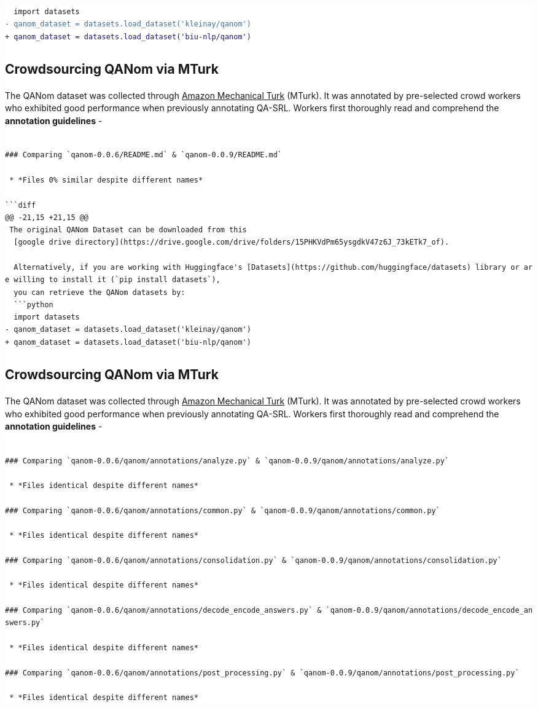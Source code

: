 ```diff
  import datasets
- qanom_dataset = datasets.load_dataset('kleinay/qanom')
+ qanom_dataset = datasets.load_dataset('biu-nlp/qanom')
  ```
 
 ## Crowdsourcing QANom via MTurk
 
 The QANom dataset was collected through [Amazon Mechanical Turk](https://www.mturk.com/) (MTurk). 
 It was annotated by pre-selected crowd workers who exhibited good performance when previously annotating QA-SRL.
 Workers first thoroughly read and comprehend the **annotation guidelines** -
```

### Comparing `qanom-0.0.6/README.md` & `qanom-0.0.9/README.md`

 * *Files 0% similar despite different names*

```diff
@@ -21,15 +21,15 @@
 The original QANom Dataset can be downloaded from this
  [google drive directory](https://drive.google.com/drive/folders/15PHKVdPm65ysgdkV47z6J_73kETk7_of).
  
  Alternatively, if you are working with Huggingface's [Datasets](https://github.com/huggingface/datasets) library or are willing to install it (`pip install datasets`), 
  you can retrieve the QANom datasets by:
  ```python
  import datasets
- qanom_dataset = datasets.load_dataset('kleinay/qanom')
+ qanom_dataset = datasets.load_dataset('biu-nlp/qanom')
  ```
 
 ## Crowdsourcing QANom via MTurk
 
 The QANom dataset was collected through [Amazon Mechanical Turk](https://www.mturk.com/) (MTurk). 
 It was annotated by pre-selected crowd workers who exhibited good performance when previously annotating QA-SRL.
 Workers first thoroughly read and comprehend the **annotation guidelines** -
```

### Comparing `qanom-0.0.6/qanom/annotations/analyze.py` & `qanom-0.0.9/qanom/annotations/analyze.py`

 * *Files identical despite different names*

### Comparing `qanom-0.0.6/qanom/annotations/common.py` & `qanom-0.0.9/qanom/annotations/common.py`

 * *Files identical despite different names*

### Comparing `qanom-0.0.6/qanom/annotations/consolidation.py` & `qanom-0.0.9/qanom/annotations/consolidation.py`

 * *Files identical despite different names*

### Comparing `qanom-0.0.6/qanom/annotations/decode_encode_answers.py` & `qanom-0.0.9/qanom/annotations/decode_encode_answers.py`

 * *Files identical despite different names*

### Comparing `qanom-0.0.6/qanom/annotations/post_processing.py` & `qanom-0.0.9/qanom/annotations/post_processing.py`

 * *Files identical despite different names*

```